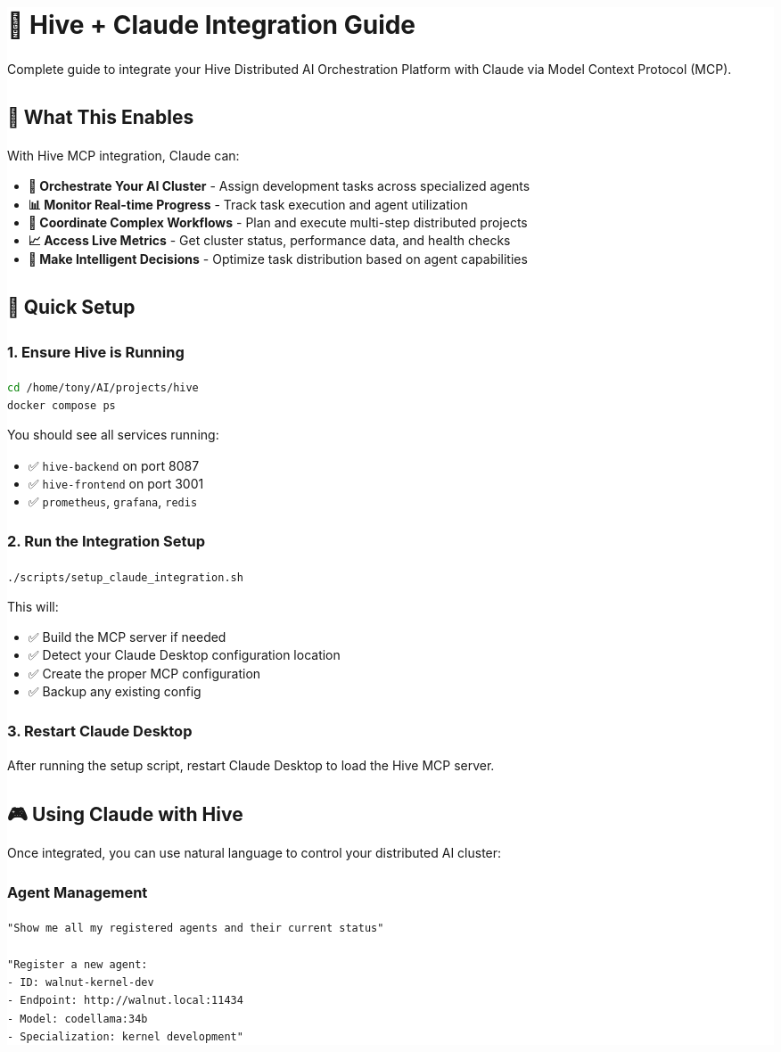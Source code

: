 # 🐝 Hive + Claude Integration Guide

Complete guide to integrate your Hive Distributed AI Orchestration Platform with Claude via Model Context Protocol (MCP).

## 🎯 What This Enables

With Hive MCP integration, Claude can:

- **🤖 Orchestrate Your AI Cluster** - Assign development tasks across specialized agents
- **📊 Monitor Real-time Progress** - Track task execution and agent utilization  
- **🔄 Coordinate Complex Workflows** - Plan and execute multi-step distributed projects
- **📈 Access Live Metrics** - Get cluster status, performance data, and health checks
- **🧠 Make Intelligent Decisions** - Optimize task distribution based on agent capabilities

## 🚀 Quick Setup

### 1. Ensure Hive is Running

```bash
cd /home/tony/AI/projects/hive
docker compose ps
```

You should see all services running:
- ✅ `hive-backend` on port 8087
- ✅ `hive-frontend` on port 3001  
- ✅ `prometheus`, `grafana`, `redis`

### 2. Run the Integration Setup

```bash
./scripts/setup_claude_integration.sh
```

This will:
- ✅ Build the MCP server if needed
- ✅ Detect your Claude Desktop configuration location
- ✅ Create the proper MCP configuration
- ✅ Backup any existing config

### 3. Restart Claude Desktop

After running the setup script, restart Claude Desktop to load the Hive MCP server.

## 🎮 Using Claude with Hive

Once integrated, you can use natural language to control your distributed AI cluster:

### Agent Management
```
"Show me all my registered agents and their current status"

"Register a new agent:
- ID: walnut-kernel-dev  
- Endpoint: http://walnut.local:11434
- Model: codellama:34b
- Specialization: kernel development"
```
